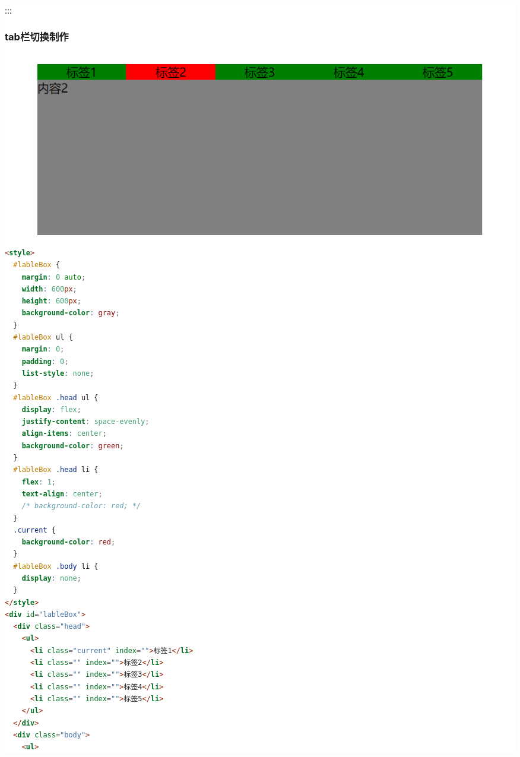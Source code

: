 :::

### tab栏切换制作

![](./images/jsWebApis学习笔记之DOM/2022-06-30-10-37-10.png)

```html
<style>
  #lableBox {
    margin: 0 auto;
    width: 600px;
    height: 600px;
    background-color: gray;
  }
  #lableBox ul {
    margin: 0;
    padding: 0;
    list-style: none;
  }
  #lableBox .head ul {
    display: flex;
    justify-content: space-evenly;
    align-items: center;
    background-color: green;
  }
  #lableBox .head li {
    flex: 1;
    text-align: center;
    /* background-color: red; */
  }
  .current {
    background-color: red;
  }
  #lableBox .body li {
    display: none;
  }
</style>
<div id="lableBox">
  <div class="head">
    <ul>
      <li class="current" index="">标签1</li>
      <li class="" index="">标签2</li>
      <li class="" index="">标签3</li>
      <li class="" index="">标签4</li>
      <li class="" index="">标签5</li>
    </ul>
  </div>
  <div class="body">
    <ul>
```